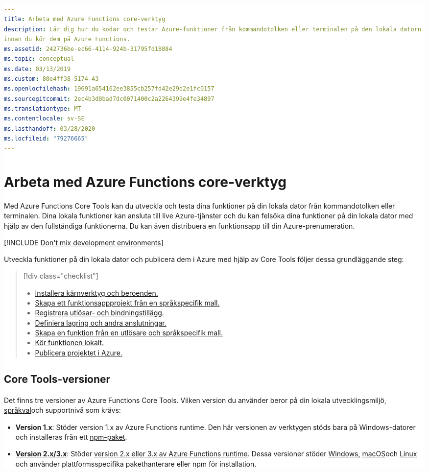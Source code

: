 ```yaml
---
title: Arbeta med Azure Functions core-verktyg
description: Lär dig hur du kodar och testar Azure-funktioner från kommandotolken eller terminalen på den lokala datorn innan du kör dem på Azure Functions.
ms.assetid: 242736be-ec66-4114-924b-31795fd18884
ms.topic: conceptual
ms.date: 03/13/2019
ms.custom: 80e4ff38-5174-43
ms.openlocfilehash: 19691a654162ee3855cb257fd42e29d2e1fc0157
ms.sourcegitcommit: 2ec4b3d0bad7dc0071400c2a2264399e4fe34897
ms.translationtype: MT
ms.contentlocale: sv-SE
ms.lasthandoff: 03/28/2020
ms.locfileid: "79276665"
---
```

# <a name="work-with-azure-functions-core-tools"></a>Arbeta med Azure Functions core-verktyg

Med Azure Functions Core Tools kan du utveckla och testa dina funktioner på din lokala dator från kommandotolken eller terminalen. Dina lokala funktioner kan ansluta till live Azure-tjänster och du kan felsöka dina funktioner på din lokala dator med hjälp av den fullständiga funktionerna. Du kan även distribuera en funktionsapp till din Azure-prenumeration.

[!INCLUDE [Don't mix development environments](../../includes/functions-mixed-dev-environments.md)]

Utveckla funktioner på din lokala dator och publicera dem i Azure med hjälp av Core Tools följer dessa grundläggande steg:

> [!div class="checklist"]
> * [Installera kärnverktyg och beroenden.](#v2)
> * [Skapa ett funktionsappprojekt från en språkspecifik mall.](#create-a-local-functions-project)
> * [Registrera utlösar- och bindningstillägg.](#register-extensions)
> * [Definiera lagring och andra anslutningar.](#local-settings-file)
> * [Skapa en funktion från en utlösare och språkspecifik mall.](#create-func)
> * [Kör funktionen lokalt.](#start)
> * [Publicera projektet i Azure.](#publish)

## <a name="core-tools-versions"></a>Core Tools-versioner

Det finns tre versioner av Azure Functions Core Tools. Vilken version du använder beror på din lokala utvecklingsmiljö, [språkval](supported-languages.md)och supportnivå som krävs:

+ **Version 1.x**: Stöder version 1.x av Azure Functions runtime. Den här versionen av verktygen stöds bara på Windows-datorer och installeras från ett [npm-paket](https://www.npmjs.com/package/azure-functions-core-tools).

+ [**Version 2.x/3.x**](#v2): Stöder [version 2.x eller 3.x av Azure Functions runtime](functions-versions.md). Dessa versioner stöder [Windows,](/azure/azure-functions/functions-run-local?tabs=windows#v2) [macOS](/azure/azure-functions/functions-run-local?tabs=macos#v2)och [Linux](/azure/azure-functions/functions-run-local?tabs=linux#v2) och använder plattformsspecifika pakethanterare eller npm för installation.


[Grundläggande verktyg för Azure-funktioner]: https://www.npmjs.com/package/azure-functions-core-tools
[Azure-portal]: https://portal.azure.com 
[Node.js]: https://docs.npmjs.com/getting-started/installing-node#osx-or-windows
[`FUNCTIONS_WORKER_RUNTIME`]: functions-app-settings.md#functions_worker_runtime
["AzureWebJobsStorage"]: functions-app-settings.md#azurewebjobsstorage
[förlängningspaket]: functions-bindings-register.md#extension-bundles